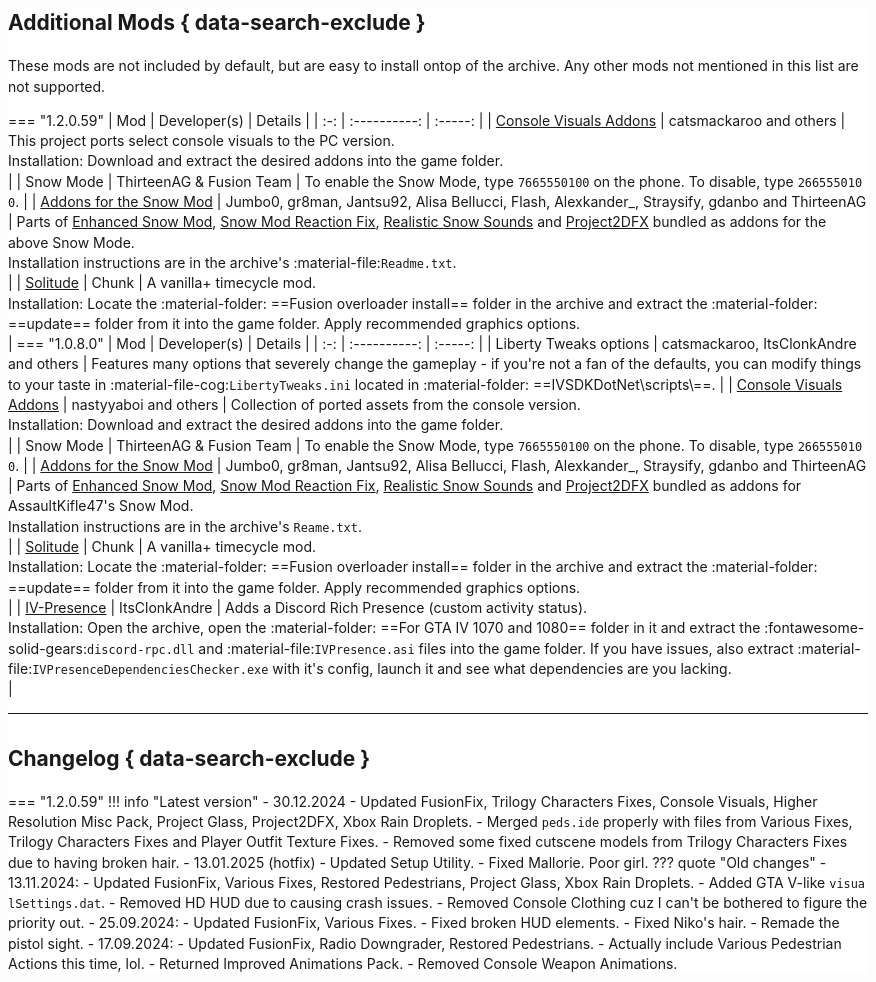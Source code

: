 
## Additional Mods { data-search-exclude }

These mods are not included by default, but are easy to install ontop of the archive. Any other mods not mentioned in this list are not supported.

=== "1.2.0.59"
    | Mod | Developer(s) | Details |
    | :-: | :----------: | :-----: |
    | [Console Visuals Addons](https://gtaforums.com/topic/989098-console-visuals-the-complete-edition) | catsmackaroo and others | This project ports select console visuals to the PC version. <br>Installation: Download and extract the desired addons into the game folder.</br> |
    | Snow Mode | ThirteenAG & Fusion Team | To enable the Snow Mode, type `7665550100` on the phone. To disable, type `2665550100`. |
    | [Addons for the Snow Mod](https://drive.google.com/file/d/1xlFkZUTVMfmqO538J4S1EEGQ4tzOrfOC/view?usp=sharing) | Jumbo0, gr8man, Jantsu92, Alisa Bellucci, Flash, Alexkander_, Straysify, gdanbo and ThirteenAG | Parts of [Enhanced Snow Mod](https://www.moddb.com/mods/gta-iv-snow-mod-enhanced), [Snow Mod Reaction Fix](https://www.lcpdfr.com/downloads/gta4mods/scripts/6919-snow-mod-reaction-fix/), [Realistic Snow Sounds](https://www.moddb.com/mods/realistic-snow-sounds/addons/realistic-snow-sounds) and [Project2DFX](https://github.com/gillian-guide/IV.Project2DFX-PreCE/releases/latest) bundled as addons for the above Snow Mode.<br>Installation instructions are in the archive's :material-file:`Readme.txt`.</br> |
    | [Solitude](https://www.nexusmods.com/gta4/mods/417) | Chunk | A vanilla+ timecycle mod.<br>Installation: Locate the :material-folder: ==Fusion overloader install== folder in the archive and extract the :material-folder: ==update== folder from it into the game folder. Apply recommended graphics options.</br> |
=== "1.0.8.0"
    | Mod | Developer(s) | Details |
    | :-: | :----------: | :-----: |
    | Liberty Tweaks options | catsmackaroo, ItsClonkAndre and others | Features many options that severely change the gameplay - if you're not a fan of the defaults, you can modify things to your taste in :material-file-cog:`LibertyTweaks.ini` located in :material-folder: ==IVSDKDotNet\scripts\\==. |
    | [Console Visuals Addons](https://gtaforums.com/topic/989098-console-visuals-the-complete-edition) | nastyyaboi and others | Collection of ported assets from the console version. <br>Installation: Download and extract the desired addons into the game folder.</br> |
    | Snow Mode | ThirteenAG & Fusion Team | To enable the Snow Mode, type `7665550100` on the phone. To disable, type `2665550100`. |
    | [Addons for the Snow Mod](https://drive.google.com/file/d/1xlFkZUTVMfmqO538J4S1EEGQ4tzOrfOC/view?usp=sharing) | Jumbo0, gr8man, Jantsu92, Alisa Bellucci, Flash, Alexkander_, Straysify, gdanbo and ThirteenAG | Parts of [Enhanced Snow Mod](https://www.moddb.com/mods/gta-iv-snow-mod-enhanced), [Snow Mod Reaction Fix](https://www.lcpdfr.com/downloads/gta4mods/scripts/6919-snow-mod-reaction-fix/), [Realistic Snow Sounds](https://www.moddb.com/mods/realistic-snow-sounds/addons/realistic-snow-sounds) and [Project2DFX](https://github.com/gillian-guide/IV.Project2DFX-PreCE/releases/latest) bundled as addons for AssaultKifle47's Snow Mod.<br>Installation instructions are in the archive's `Reame.txt`.</br> |
    | [Solitude](https://www.nexusmods.com/gta4/mods/417) | Chunk | A vanilla+ timecycle mod.<br>Installation: Locate the :material-folder: ==Fusion overloader install== folder in the archive and extract the :material-folder: ==update== folder from it into the game folder. Apply recommended graphics options.</br> |
    | [IV-Presence](https://gtaforums.com/topic/975850-iv-presence/) | ItsClonkAndre | Adds a Discord Rich Presence (custom activity status).<br>Installation: Open the archive, open the :material-folder: ==For GTA IV 1070 and 1080== folder in it and extract the :fontawesome-solid-gears:`discord-rpc.dll` and :material-file:`IVPresence.asi` files into the game folder. If you have issues, also extract :material-file:`IVPresenceDependenciesChecker.exe` with it's config, launch it and see what dependencies are you lacking.</br> |

---

## Changelog { data-search-exclude }

=== "1.2.0.59"
    !!! info "Latest version"
        - 30.12.2024
            - Updated FusionFix, Trilogy Characters Fixes, Console Visuals, Higher Resolution Misc Pack, Project Glass, Project2DFX, Xbox Rain Droplets.
            - Merged `peds.ide` properly with files from Various Fixes, Trilogy Characters Fixes and Player Outfit Texture Fixes.
            - Removed some fixed cutscene models from Trilogy Characters Fixes due to having broken hair.
        - 13.01.2025 (hotfix)
            - Updated Setup Utility.
            - Fixed Mallorie. Poor girl.
    ??? quote "Old changes"
        - 13.11.2024:
            - Updated FusionFix, Various Fixes, Restored Pedestrians, Project Glass, Xbox Rain Droplets.
            - Added GTA V-like `visualSettings.dat`.
            - Removed HD HUD due to causing crash issues.
            - Removed Console Clothing cuz I can't be bothered to figure the priority out.
        - 25.09.2024:
            - Updated FusionFix, Various Fixes.
            - Fixed broken HUD elements.
            - Fixed Niko's hair.
            - Remade the pistol sight.
        - 17.09.2024:
            - Updated FusionFix, Radio Downgrader, Restored Pedestrians.
            - Actually include Various Pedestrian Actions this time, lol.
            - Returned Improved Animations Pack.
            - Removed Console Weapon Animations.